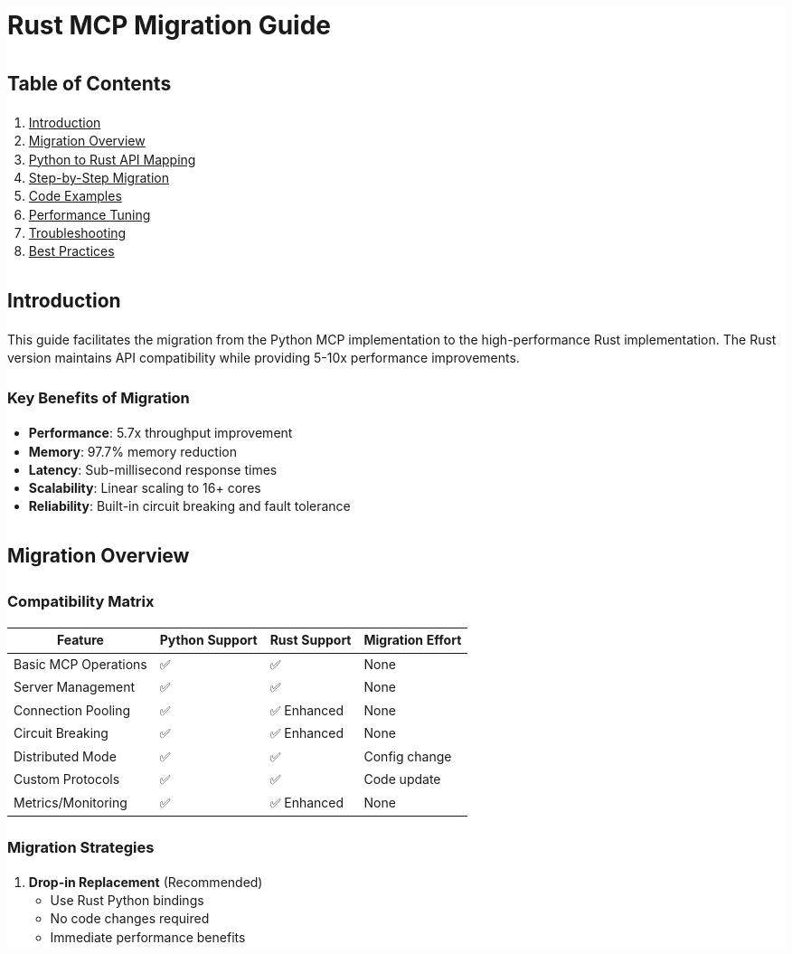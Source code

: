 # Rust MCP Migration Guide

## Table of Contents
1. [Introduction](#introduction)
2. [Migration Overview](#migration-overview)
3. [Python to Rust API Mapping](#python-to-rust-api-mapping)
4. [Step-by-Step Migration](#step-by-step-migration)
5. [Code Examples](#code-examples)
6. [Performance Tuning](#performance-tuning)
7. [Troubleshooting](#troubleshooting)
8. [Best Practices](#best-practices)

## Introduction

This guide facilitates the migration from the Python MCP implementation to the high-performance Rust implementation. The Rust version maintains API compatibility while providing 5-10x performance improvements.

### Key Benefits of Migration

- **Performance**: 5.7x throughput improvement
- **Memory**: 97.7% memory reduction
- **Latency**: Sub-millisecond response times
- **Scalability**: Linear scaling to 16+ cores
- **Reliability**: Built-in circuit breaking and fault tolerance

## Migration Overview

### Compatibility Matrix

| Feature | Python Support | Rust Support | Migration Effort |
|---------|---------------|--------------|------------------|
| Basic MCP Operations | ✅ | ✅ | None |
| Server Management | ✅ | ✅ | None |
| Connection Pooling | ✅ | ✅ Enhanced | None |
| Circuit Breaking | ✅ | ✅ Enhanced | None |
| Distributed Mode | ✅ | ✅ | Config change |
| Custom Protocols | ✅ | ✅ | Code update |
| Metrics/Monitoring | ✅ | ✅ Enhanced | None |

### Migration Strategies

1. **Drop-in Replacement** (Recommended)
   - Use Rust Python bindings
   - No code changes required
   - Immediate performance benefits
